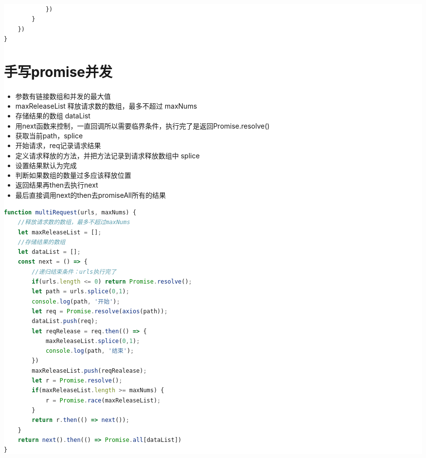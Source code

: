 ```javascript
            })
        }
    })
}
```

# 手写promise并发

- 参数有链接数组和并发的最大值
- maxReleaseList 释放请求数的数组，最多不超过 maxNums
- 存储结果的数组 dataList
- 用next函数来控制，一直回调所以需要临界条件，执行完了是返回Promise.resolve()
- 获取当前path，splice
- 开始请求，req记录请求结果
- 定义请求释放的方法，并把方法记录到请求释放数组中 splice
- 设置结果默认为完成
- 判断如果数组的数量过多应该释放位置
- 返回结果再then去执行next
- 最后直接调用next的then去promiseAll所有的结果

```javascript
function multiRequest(urls, maxNums) {
    //释放请求数的数组，最多不超过maxNums
    let maxReleaseList = [];
    //存储结果的数组
    let dataList = [];
    const next = () => {
        //递归结束条件：urls执行完了
        if(urls.length <= 0) return Promise.resolve();
        let path = urls.splice(0,1);
        console.log(path, '开始');
        let req = Promise.resolve(axios(path));
        dataList.push(req);
        let reqRelease = req.then(() => {
            maxReleaseList.splice(0,1);
            console.log(path, '结束');
        })
        maxReleaseList.push(reqRealease);
        let r = Promise.resolve();
        if(maxReleaseList.length >= maxNums) {
            r = Promise.race(maxReleaseList);
        }
        return r.then(() => next());
    }
    return next().then(() => Promise.all[dataList])
}
```



